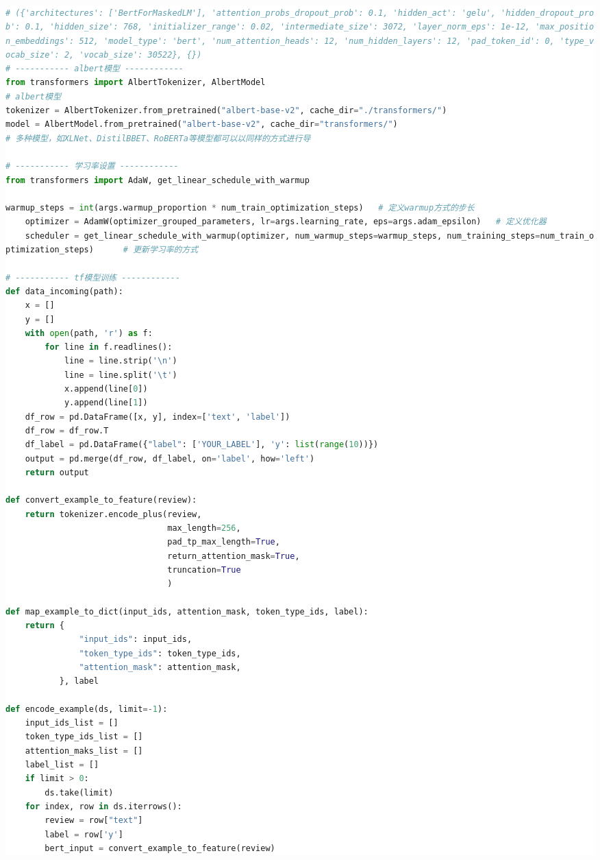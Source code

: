 ```python
# ({'architectures': ['BertForMaskedLM'], 'attention_probs_dropout_prob': 0.1, 'hidden_act': 'gelu', 'hidden_dropout_prob': 0.1, 'hidden_size': 768, 'initializer_range': 0.02, 'intermediate_size': 3072, 'layer_norm_eps': 1e-12, 'max_position_embeddings': 512, 'model_type': 'bert', 'num_attention_heads': 12, 'num_hidden_layers': 12, 'pad_token_id': 0, 'type_vocab_size': 2, 'vocab_size': 30522}, {})
# ----------- albert模型 ------------
from transformers import AlbertTokenizer, AlbertModel
# albert模型
tokenizer = AlbertTokenizer.from_pretrained("albert-base-v2", cache_dir="./transformers/")
model = AlbertModel.from_pretrained("albert-base-v2", cache_dir="transformers/")
# 多种模型，如XLNet、DistilBBET、RoBERTa等模型都可以以同样的方式进行导

# ----------- 学习率设置 ------------
from transformers import AdaW, get_linear_schedule_with_warmup

warmup_steps = int(args.warmup_proportion * num_train_optimization_steps)	# 定义warmup方式的步长
    optimizer = AdamW(optimizer_grouped_parameters, lr=args.learning_rate, eps=args.adam_epsilon)	# 定义优化器
    scheduler = get_linear_schedule_with_warmup(optimizer, num_warmup_steps=warmup_steps, num_training_steps=num_train_optimization_steps)		# 更新学习率的方式

# ----------- tf模型训练 ------------
def data_incoming(path):
    x = []
    y = []
    with open(path, 'r') as f:
        for line in f.readlines():
            line = line.strip('\n')
            line = line.split('\t')
            x.append(line[0])
            y.append(line[1])
    df_row = pd.DataFrame([x, y], index=['text', 'label'])
    df_row = df_row.T
    df_label = pd.DataFrame({"label": ['YOUR_LABEL'], 'y': list(range(10))})
    output = pd.merge(df_row, df_label, on='label', how='left')
    return output

def convert_example_to_feature(review):
    return tokenizer.encode_plus(review,
                                 max_length=256,
                                 pad_tp_max_length=True,
                                 return_attention_mask=True,
                                 truncation=True
                                 )

def map_example_to_dict(input_ids, attention_mask, token_type_ids, label):
    return {
               "input_ids": input_ids,
               "token_type_ids": token_type_ids,
               "attention_mask": attention_mask,
           }, label

def encode_example(ds, limit=-1):
    input_ids_list = []
    token_type_ids_list = []
    attention_maks_list = []
    label_list = []
    if limit > 0:
        ds.take(limit)
    for index, row in ds.iterrows():
        review = row["text"]
        label = row['y']
        bert_input = convert_example_to_feature(review)
```
